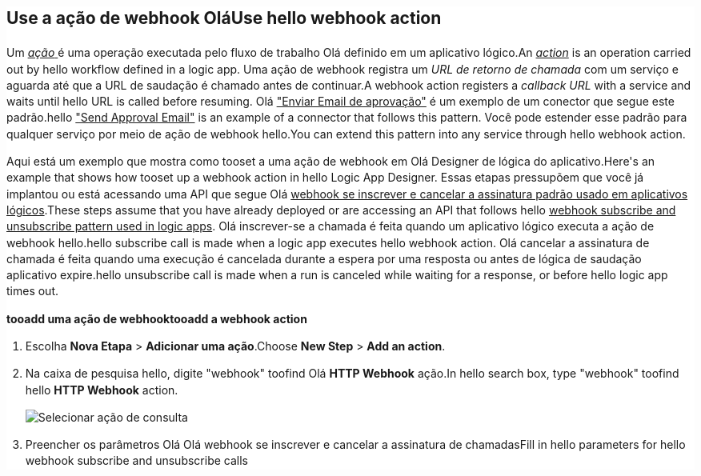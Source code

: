 ## <a name="use-hello-webhook-action"></a><span data-ttu-id="283a6-126">Use a ação de webhook Olá</span><span class="sxs-lookup"><span data-stu-id="283a6-126">Use hello webhook action</span></span>

<span data-ttu-id="283a6-127">Um [ *ação* ](connectors-overview.md) é uma operação executada pelo fluxo de trabalho Olá definido em um aplicativo lógico.</span><span class="sxs-lookup"><span data-stu-id="283a6-127">An [*action*](connectors-overview.md) is an operation carried out by hello workflow defined in a logic app.</span></span> <span data-ttu-id="283a6-128">Uma ação de webhook registra um *URL de retorno de chamada* com um serviço e aguarda até que a URL de saudação é chamado antes de continuar.</span><span class="sxs-lookup"><span data-stu-id="283a6-128">A webhook action registers a *callback URL* with a service and waits until hello URL is called before resuming.</span></span> <span data-ttu-id="283a6-129">Olá ["Enviar Email de aprovação"](connectors-create-api-office365-outlook.md) é um exemplo de um conector que segue este padrão.</span><span class="sxs-lookup"><span data-stu-id="283a6-129">hello ["Send Approval Email"](connectors-create-api-office365-outlook.md) is an example of a connector that follows this pattern.</span></span> <span data-ttu-id="283a6-130">Você pode estender esse padrão para qualquer serviço por meio de ação de webhook hello.</span><span class="sxs-lookup"><span data-stu-id="283a6-130">You can extend this pattern into any service through hello webhook action.</span></span> 

<span data-ttu-id="283a6-131">Aqui está um exemplo que mostra como tooset a uma ação de webhook em Olá Designer de lógica do aplicativo.</span><span class="sxs-lookup"><span data-stu-id="283a6-131">Here's an example that shows how tooset up a webhook action in hello Logic App Designer.</span></span> <span data-ttu-id="283a6-132">Essas etapas pressupõem que você já implantou ou está acessando uma API que segue Olá [webhook se inscrever e cancelar a assinatura padrão usado em aplicativos lógicos](../logic-apps/logic-apps-create-api-app.md#webhook-actions).</span><span class="sxs-lookup"><span data-stu-id="283a6-132">These steps assume that you have already deployed or are accessing an API that follows hello [webhook subscribe and unsubscribe pattern used in logic apps](../logic-apps/logic-apps-create-api-app.md#webhook-actions).</span></span> <span data-ttu-id="283a6-133">Olá inscrever-se a chamada é feita quando um aplicativo lógico executa a ação de webhook hello.</span><span class="sxs-lookup"><span data-stu-id="283a6-133">hello subscribe call is made when a logic app executes hello webhook action.</span></span> <span data-ttu-id="283a6-134">Olá cancelar a assinatura de chamada é feita quando uma execução é cancelada durante a espera por uma resposta ou antes de lógica de saudação aplicativo expire.</span><span class="sxs-lookup"><span data-stu-id="283a6-134">hello unsubscribe call is made when a run is canceled while waiting for a response, or before hello logic app times out.</span></span>

<span data-ttu-id="283a6-135">**tooadd uma ação de webhook**</span><span class="sxs-lookup"><span data-stu-id="283a6-135">**tooadd a webhook action**</span></span>

1. <span data-ttu-id="283a6-136">Escolha **Nova Etapa** > **Adicionar uma ação**.</span><span class="sxs-lookup"><span data-stu-id="283a6-136">Choose **New Step** > **Add an action**.</span></span>

2. <span data-ttu-id="283a6-137">Na caixa de pesquisa hello, digite "webhook" toofind Olá **HTTP Webhook** ação.</span><span class="sxs-lookup"><span data-stu-id="283a6-137">In hello search box, type "webhook" toofind hello **HTTP Webhook** action.</span></span>

    ![Selecionar ação de consulta](./media/connectors-native-webhook/using-action-1.png)

3. <span data-ttu-id="283a6-139">Preencher os parâmetros Olá Olá webhook se inscrever e cancelar a assinatura de chamadas</span><span class="sxs-lookup"><span data-stu-id="283a6-139">Fill in hello parameters for hello webhook subscribe and unsubscribe calls</span></span>
